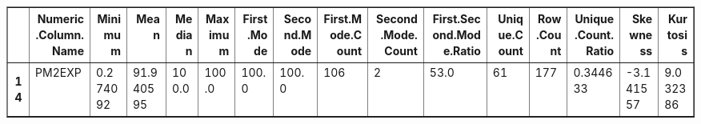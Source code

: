 
<div>
<style scoped>
    .dataframe tbody tr th:only-of-type {
        vertical-align: middle;
    }

    .dataframe tbody tr th {
        vertical-align: top;
    }

    .dataframe thead th {
        text-align: right;
    }
</style>
<table border="1" class="dataframe">
  <thead>
    <tr style="text-align: right;">
      <th></th>
      <th>Numeric.Column.Name</th>
      <th>Minimum</th>
      <th>Mean</th>
      <th>Median</th>
      <th>Maximum</th>
      <th>First.Mode</th>
      <th>Second.Mode</th>
      <th>First.Mode.Count</th>
      <th>Second.Mode.Count</th>
      <th>First.Second.Mode.Ratio</th>
      <th>Unique.Count</th>
      <th>Row.Count</th>
      <th>Unique.Count.Ratio</th>
      <th>Skewness</th>
      <th>Kurtosis</th>
    </tr>
  </thead>
  <tbody>
    <tr>
      <th>14</th>
      <td>PM2EXP</td>
      <td>0.274092</td>
      <td>91.940595</td>
      <td>100.0</td>
      <td>100.0</td>
      <td>100.0</td>
      <td>100.0</td>
      <td>106</td>
      <td>2</td>
      <td>53.0</td>
      <td>61</td>
      <td>177</td>
      <td>0.344633</td>
      <td>-3.141557</td>
      <td>9.032386</td>
    </tr>
  </tbody>
</table>
</div>

